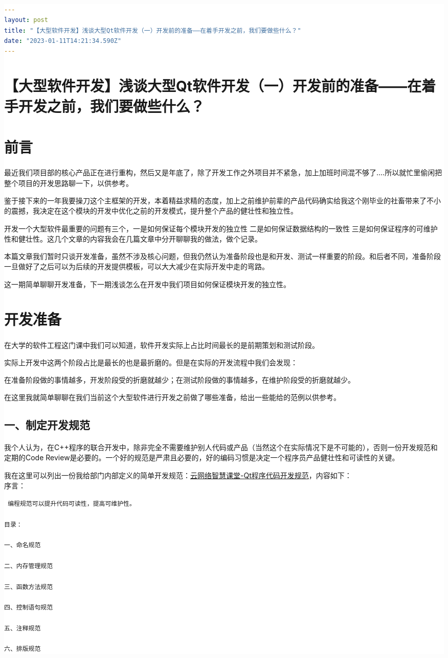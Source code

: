 ```yaml
---
layout: post
title: "【大型软件开发】浅谈大型Qt软件开发（一）开发前的准备——在着手开发之前，我们要做些什么？"
date: "2023-01-11T14:21:34.590Z"
---
```

【大型软件开发】浅谈大型Qt软件开发（一）开发前的准备——在着手开发之前，我们要做些什么？
=============================================

前言
==

最近我们项目部的核心产品正在进行重构，然后又是年底了，除了开发工作之外项目并不紧急，加上加班时间混不够了....所以就忙里偷闲把整个项目的开发思路聊一下，以供参考。

鉴于接下来的一年我要操刀这个主框架的开发，本着精益求精的态度，加上之前维护前辈的产品代码确实给我这个刚毕业的社畜带来了不小的震撼，我决定在这个模块的开发中优化之前的开发模式，提升整个产品的健壮性和独立性。

开发一个大型软件最重要的问题有三个，一是如何保证每个模块开发的独立性 二是如何保证数据结构的一致性 三是如何保证程序的可维护性和健壮性。这几个文章的内容我会在几篇文章中分开聊聊我的做法，做个记录。

本篇文章我们暂时只谈开发准备，虽然不涉及核心问题，但我仍然认为准备阶段也是和开发、测试一样重要的阶段。和后者不同，准备阶段一旦做好了之后可以为后续的开发提供模板，可以大大减少在实际开发中走的弯路。

这一期简单聊聊开发准备，下一期浅谈怎么在开发中我们项目如何保证模块开发的独立性。

开发准备
====

在大学的软件工程这门课中我们可以知道，软件开发实际上占比时间最长的是前期策划和测试阶段。

实际上开发中这两个阶段占比是最长的也是最折磨的。但是在实际的开发流程中我们会发现：

在准备阶段做的事情越多，开发阶段受的折磨就越少；在测试阶段做的事情越多，在维护阶段受的折磨就越少。

在这里我就简单聊聊在我们当前这个大型软件进行开发之前做了哪些准备，给出一些能给的范例以供参考。

一、制定开发规范
--------

我个人认为，在C++程序的联合开发中，除非完全不需要维护别人代码或产品（当然这个在实际情况下是不可能的），否则一份开发规范和定期的Code Review是必要的。一个好的规范是严肃且必要的，好的编码习惯是决定一个程序员产品健壮性和可读性的关键。

我在这里可以列出一份我给部门内部定义的简单开发规范：[云网络智慧课堂-Qt程序代码开发规范](https://www.cnblogs.com/Leventure/p/17036865.html)，内容如下：  
序言：

     编程规范可以提升代码可读性，提高可维护性。
    
    目录：
    
    一、命名规范
    
    二、内存管理规范
    
    三、函数方法规范
    
    四、控制语句规范  
    
    五、注释规范
    
    六、排版规范
    